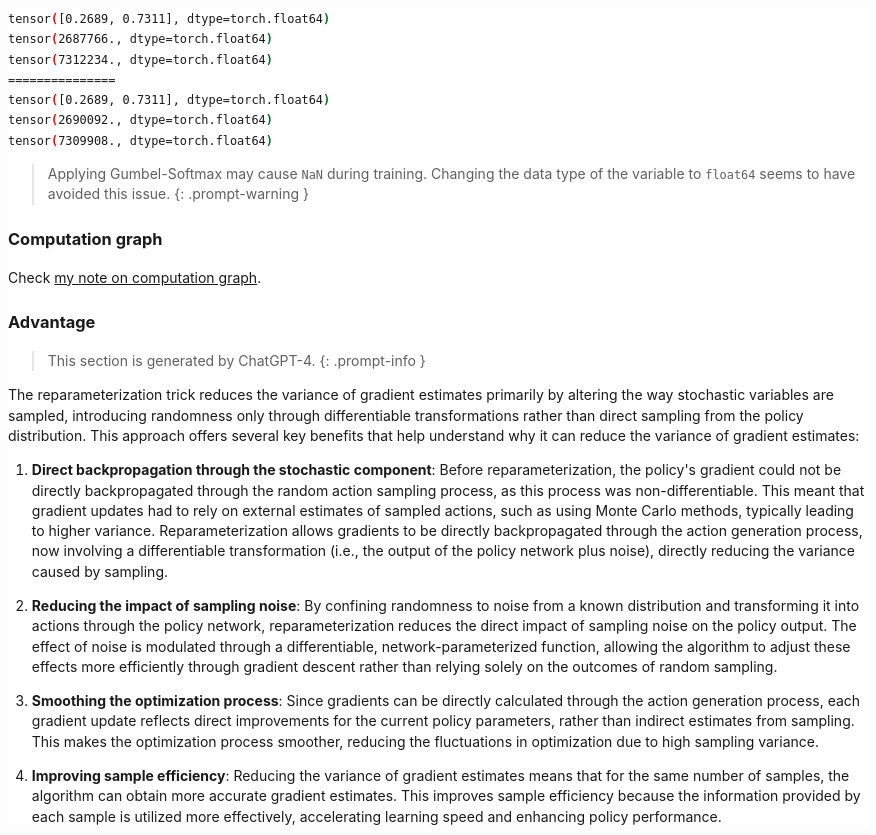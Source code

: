 ```python
```

```bash
tensor([0.2689, 0.7311], dtype=torch.float64)
tensor(2687766., dtype=torch.float64)
tensor(7312234., dtype=torch.float64)
===============
tensor([0.2689, 0.7311], dtype=torch.float64)
tensor(2690092., dtype=torch.float64)
tensor(7309908., dtype=torch.float64)
```

> Applying Gumbel-Softmax may cause `NaN` during training. Changing the data type of the variable to `float64` seems to have avoided this issue.
{: .prompt-warning }

### Computation graph
Check [my note on computation graph]({{site.baseurl}}/posts/Computation-Graph-Visualization/#example-5-nabla_theta-a-with-gumbel-softmax-reparameterization).


### Advantage

> This section is generated by ChatGPT-4.
{: .prompt-info }

The reparameterization trick reduces the variance of gradient estimates primarily by altering the way stochastic variables are sampled, introducing randomness only through differentiable transformations rather than direct sampling from the policy distribution. This approach offers several key benefits that help understand why it can reduce the variance of gradient estimates:

1. **Direct backpropagation through the stochastic component**: Before reparameterization, the policy's gradient could not be directly backpropagated through the random action sampling process, as this process was non-differentiable. This meant that gradient updates had to rely on external estimates of sampled actions, such as using Monte Carlo methods, typically leading to higher variance. Reparameterization allows gradients to be directly backpropagated through the action generation process, now involving a differentiable transformation (i.e., the output of the policy network plus noise), directly reducing the variance caused by sampling.

2. **Reducing the impact of sampling noise**: By confining randomness to noise from a known distribution and transforming it into actions through the policy network, reparameterization reduces the direct impact of sampling noise on the policy output. The effect of noise is modulated through a differentiable, network-parameterized function, allowing the algorithm to adjust these effects more efficiently through gradient descent rather than relying solely on the outcomes of random sampling.

3. **Smoothing the optimization process**: Since gradients can be directly calculated through the action generation process, each gradient update reflects direct improvements for the current policy parameters, rather than indirect estimates from sampling. This makes the optimization process smoother, reducing the fluctuations in optimization due to high sampling variance.

4. **Improving sample efficiency**: Reducing the variance of gradient estimates means that for the same number of samples, the algorithm can obtain more accurate gradient estimates. This improves sample efficiency because the information provided by each sample is utilized more effectively, accelerating learning speed and enhancing policy performance.

